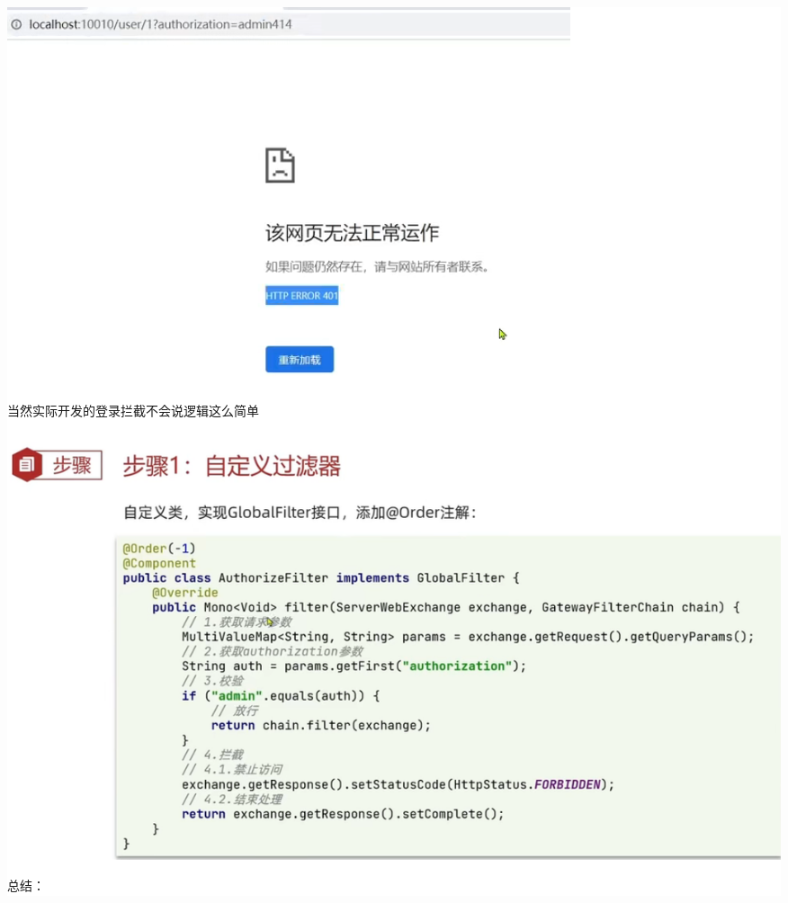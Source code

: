 ![image-20220213110405566](/img/ethandu/微服务/SpringCloud+微服务.assets/image-20220213110405566.png)

当然实际开发的登录拦截不会说逻辑这么简单

![image-20220213110417191](/img/ethandu/微服务/SpringCloud+微服务.assets/image-20220213110417191.png)

总结：
